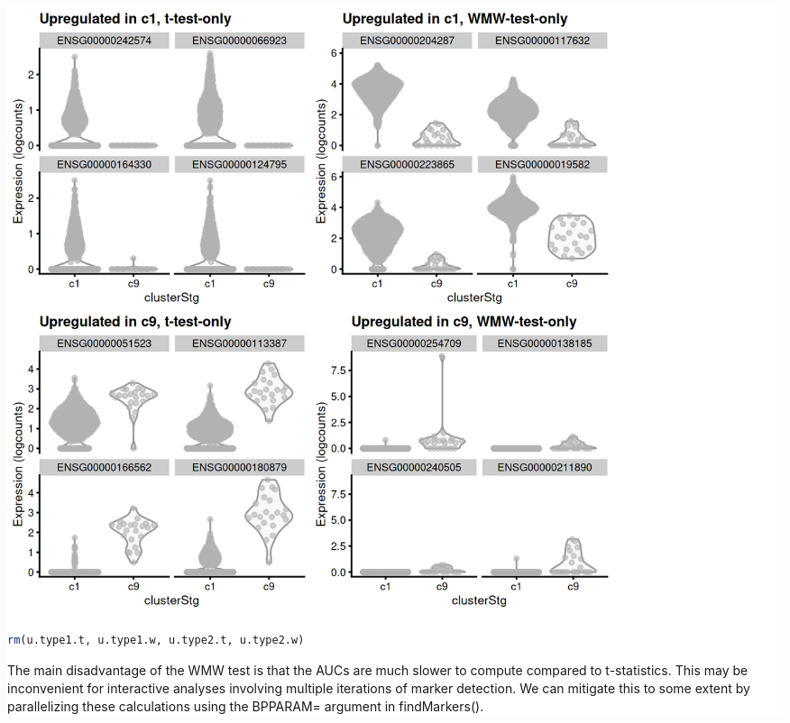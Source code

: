 <img src="clusterMarkerGenes_files/figure-html/unnamed-chunk-42-1.png" width="672" />

```r
rm(u.type1.t, u.type1.w, u.type2.t, u.type2.w)
```

The main disadvantage of the WMW test is that the AUCs are much slower to compute compared to t-statistics. This may be inconvenient for interactive analyses involving multiple iterations of marker detection. We can mitigate this to some extent by parallelizing these calculations using the BPPARAM= argument in findMarkers().
